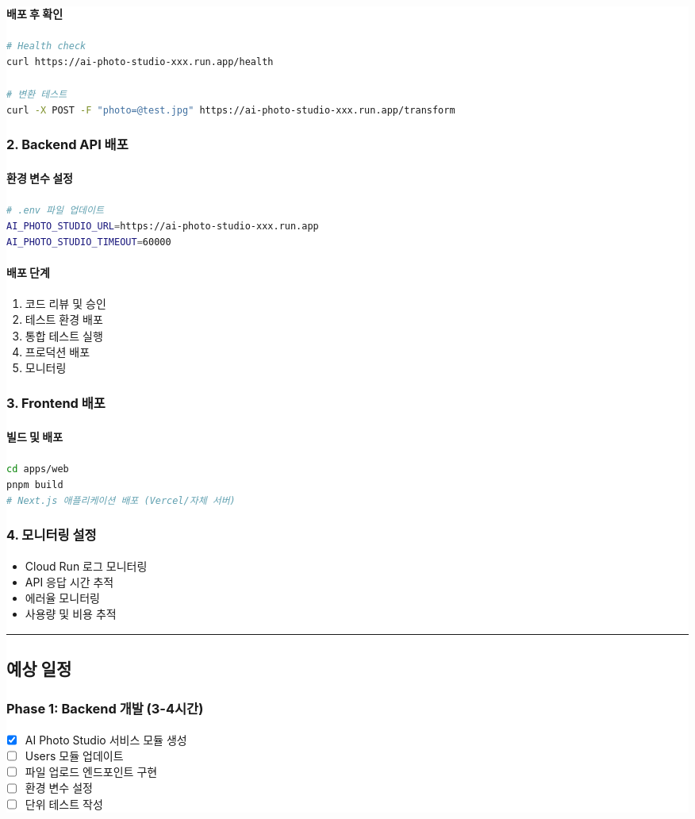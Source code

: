 #### 배포 후 확인
```bash
# Health check
curl https://ai-photo-studio-xxx.run.app/health

# 변환 테스트
curl -X POST -F "photo=@test.jpg" https://ai-photo-studio-xxx.run.app/transform
```

### 2. Backend API 배포

#### 환경 변수 설정
```bash
# .env 파일 업데이트
AI_PHOTO_STUDIO_URL=https://ai-photo-studio-xxx.run.app
AI_PHOTO_STUDIO_TIMEOUT=60000
```

#### 배포 단계
1. 코드 리뷰 및 승인
2. 테스트 환경 배포
3. 통합 테스트 실행
4. 프로덕션 배포
5. 모니터링

### 3. Frontend 배포

#### 빌드 및 배포
```bash
cd apps/web
pnpm build
# Next.js 애플리케이션 배포 (Vercel/자체 서버)
```

### 4. 모니터링 설정

- Cloud Run 로그 모니터링
- API 응답 시간 추적
- 에러율 모니터링
- 사용량 및 비용 추적

---

## 예상 일정

### Phase 1: Backend 개발 (3-4시간)
- [x] AI Photo Studio 서비스 모듈 생성
- [ ] Users 모듈 업데이트
- [ ] 파일 업로드 엔드포인트 구현
- [ ] 환경 변수 설정
- [ ] 단위 테스트 작성

